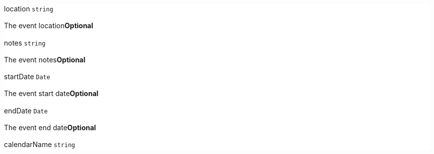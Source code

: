 </td>
  </tr>
  
  <tr>
    <td>
      location</td>
    <td>
      <code>string</code>
    </td>
    <td>
      <p>The event location<strong class="tag">Optional</strong></p>
</td>
  </tr>
  
  <tr>
    <td>
      notes</td>
    <td>
      <code>string</code>
    </td>
    <td>
      <p>The event notes<strong class="tag">Optional</strong></p>
</td>
  </tr>
  
  <tr>
    <td>
      startDate</td>
    <td>
      <code>Date</code>
    </td>
    <td>
      <p>The event start date<strong class="tag">Optional</strong></p>
</td>
  </tr>
  
  <tr>
    <td>
      endDate</td>
    <td>
      <code>Date</code>
    </td>
    <td>
      <p>The event end date<strong class="tag">Optional</strong></p>
</td>
  </tr>
  
  <tr>
    <td>
      calendarName</td>
    <td>
      <code>string</code>
    </td>
    <td>
      </td>
  </tr>
  </tbody>
</table>
